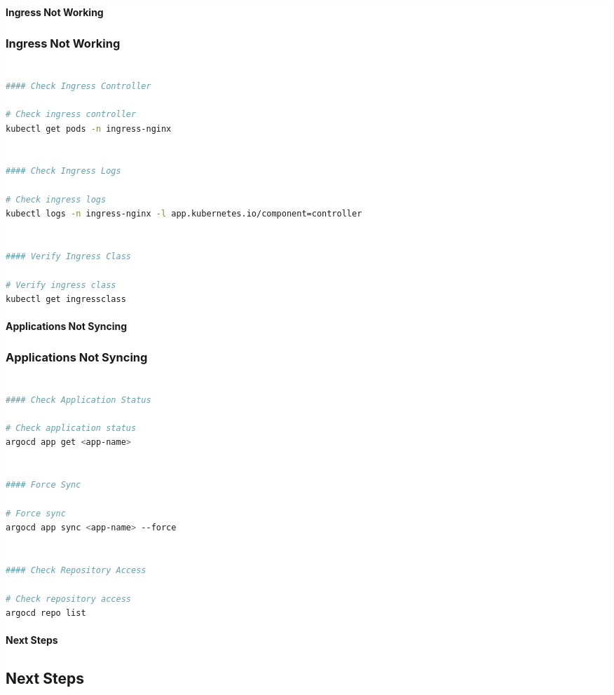 
#### Ingress Not Working

### Ingress Not Working

```bash

#### Check Ingress Controller

# Check ingress controller
kubectl get pods -n ingress-nginx


#### Check Ingress Logs

# Check ingress logs
kubectl logs -n ingress-nginx -l app.kubernetes.io/component=controller


#### Verify Ingress Class

# Verify ingress class
kubectl get ingressclass
```


#### Applications Not Syncing

### Applications Not Syncing

```bash

#### Check Application Status

# Check application status
argocd app get <app-name>


#### Force Sync

# Force sync
argocd app sync <app-name> --force


#### Check Repository Access

# Check repository access
argocd repo list
```


#### Next Steps

## Next Steps
